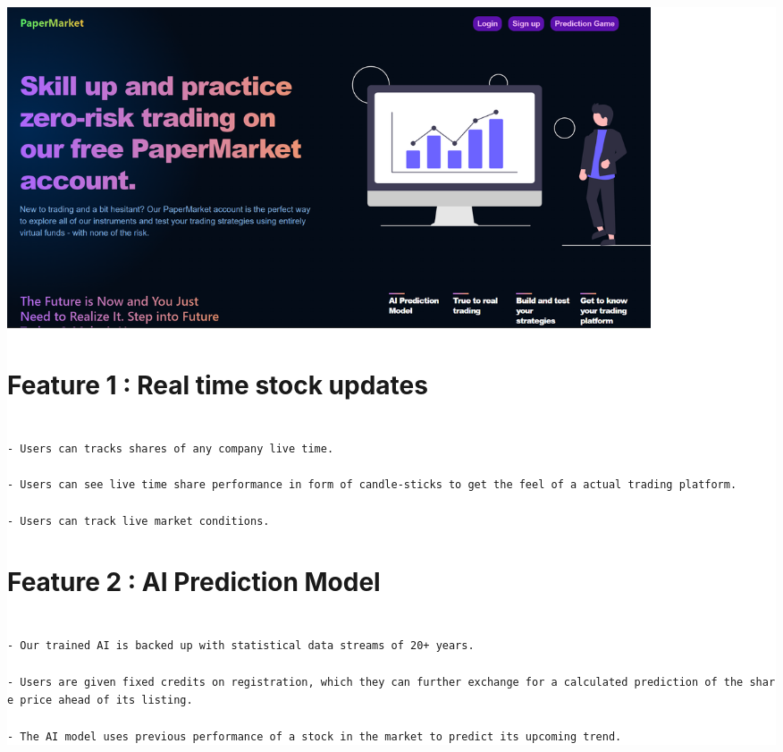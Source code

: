 <img src="./snapshots/img (2).png" width="720"/>
</p>


# Feature 1 : Real time stock updates

```

- Users can tracks shares of any company live time. 

- Users can see live time share performance in form of candle-sticks to get the feel of a actual trading platform.

- Users can track live market conditions.

 ```

# Feature 2 : AI Prediction Model

```

- Our trained AI is backed up with statistical data streams of 20+ years.

- Users are given fixed credits on registration, which they can further exchange for a calculated prediction of the share price ahead of its listing. 

- The AI model uses previous performance of a stock in the market to predict its upcoming trend.

```

